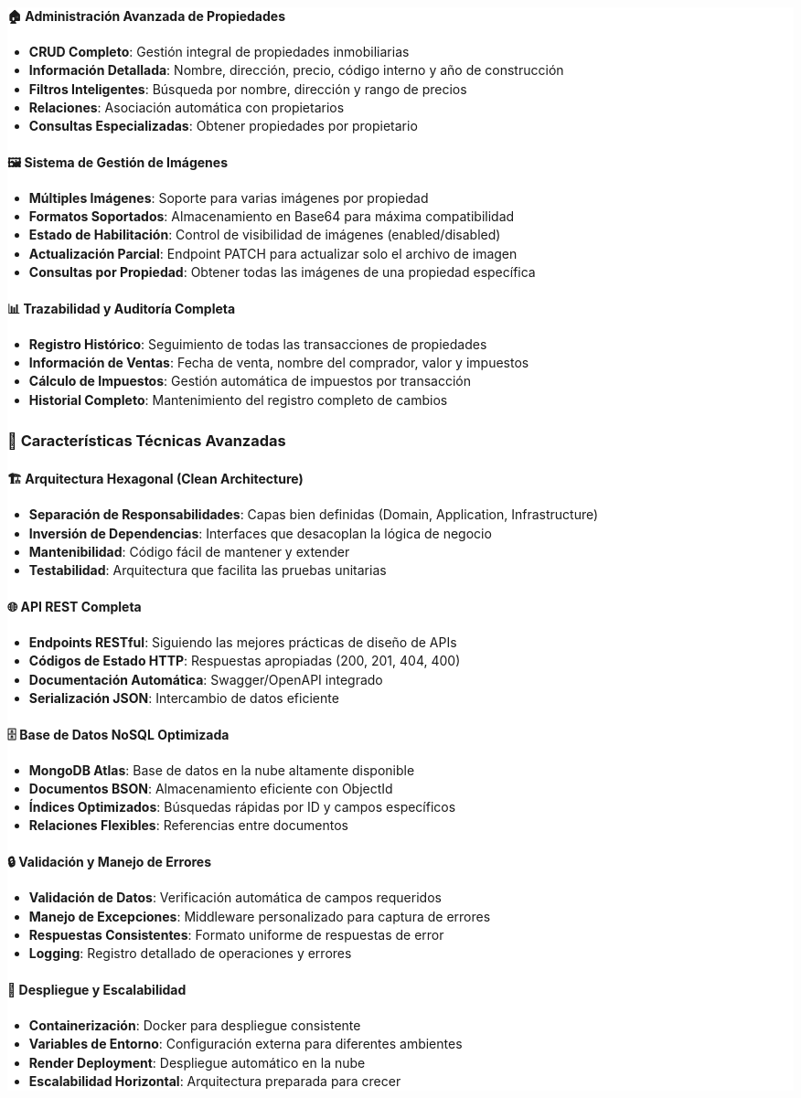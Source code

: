 #### 🏠 **Administración Avanzada de Propiedades**
- **CRUD Completo**: Gestión integral de propiedades inmobiliarias
- **Información Detallada**: Nombre, dirección, precio, código interno y año de construcción
- **Filtros Inteligentes**: Búsqueda por nombre, dirección y rango de precios
- **Relaciones**: Asociación automática con propietarios
- **Consultas Especializadas**: Obtener propiedades por propietario

#### 🖼️ **Sistema de Gestión de Imágenes**
- **Múltiples Imágenes**: Soporte para varias imágenes por propiedad
- **Formatos Soportados**: Almacenamiento en Base64 para máxima compatibilidad
- **Estado de Habilitación**: Control de visibilidad de imágenes (enabled/disabled)
- **Actualización Parcial**: Endpoint PATCH para actualizar solo el archivo de imagen
- **Consultas por Propiedad**: Obtener todas las imágenes de una propiedad específica

#### 📊 **Trazabilidad y Auditoría Completa**
- **Registro Histórico**: Seguimiento de todas las transacciones de propiedades
- **Información de Ventas**: Fecha de venta, nombre del comprador, valor y impuestos
- **Cálculo de Impuestos**: Gestión automática de impuestos por transacción
- **Historial Completo**: Mantenimiento del registro completo de cambios

### 🔧 **Características Técnicas Avanzadas**

#### 🏗️ **Arquitectura Hexagonal (Clean Architecture)**
- **Separación de Responsabilidades**: Capas bien definidas (Domain, Application, Infrastructure)
- **Inversión de Dependencias**: Interfaces que desacoplan la lógica de negocio
- **Mantenibilidad**: Código fácil de mantener y extender
- **Testabilidad**: Arquitectura que facilita las pruebas unitarias

#### 🌐 **API REST Completa**
- **Endpoints RESTful**: Siguiendo las mejores prácticas de diseño de APIs
- **Códigos de Estado HTTP**: Respuestas apropiadas (200, 201, 404, 400)
- **Documentación Automática**: Swagger/OpenAPI integrado
- **Serialización JSON**: Intercambio de datos eficiente

#### 🗄️ **Base de Datos NoSQL Optimizada**
- **MongoDB Atlas**: Base de datos en la nube altamente disponible
- **Documentos BSON**: Almacenamiento eficiente con ObjectId
- **Índices Optimizados**: Búsquedas rápidas por ID y campos específicos
- **Relaciones Flexibles**: Referencias entre documentos

#### 🔒 **Validación y Manejo de Errores**
- **Validación de Datos**: Verificación automática de campos requeridos
- **Manejo de Excepciones**: Middleware personalizado para captura de errores
- **Respuestas Consistentes**: Formato uniforme de respuestas de error
- **Logging**: Registro detallado de operaciones y errores

#### 🚀 **Despliegue y Escalabilidad**
- **Containerización**: Docker para despliegue consistente
- **Variables de Entorno**: Configuración externa para diferentes ambientes
- **Render Deployment**: Despliegue automático en la nube
- **Escalabilidad Horizontal**: Arquitectura preparada para crecer
